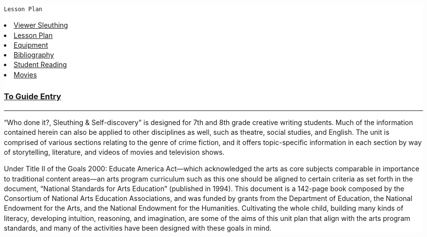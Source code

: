     Lesson Plan
   </li>
  </a>
  <a href="#k">
   <li>
    Viewer Sleuthing
   </li>
  </a>
  <a href="#l">
   <li>
    Lesson Plan
   </li>
  </a>
  <a href="#m">
   <li>
    Equipment
   </li>
  </a>
  <a href="#n">
   <li>
    Bibliography
   </li>
  </a>
  <a href="#o">
   <li>
    Student Reading
   </li>
  </a>
  <a href="#p">
   <li>
    Movies
   </li>
  </a>
 </ul>
 <h3>
  <a href="../../../guides/1995/1/95.01.09.x.html">
   To Guide Entry
  </a>
 </h3>
<hr/>
 “Who done it?, Sleuthing &amp; Self-discovery” is designed for 7th and 8th grade creative writing students. Much of the information contained herein can also be applied to other disciplines as well, such as theatre, social studies, and English. The unit is comprised of various sections relating to the genre of crime fiction, and it offers topic-specific information in each section by way of storytelling, literature, and videos of movies and television shows.
 <p>
  Under Title II of the Goals 2000: Educate America Act—which acknowledged the arts as core subjects comparable in importance to traditional content areas—an arts program curriculum such as this one should be aligned to certain criteria as set forth in the document, “National Standards for Arts Education” (published in 1994). This document is a 142-page book composed by the Consortium of National Arts Education Associations, and was funded by grants from the Department of Education, the National Endowment for the Arts, and the National Endowment for the Humanities. Cultivating the whole child, building many kinds of literacy, developing intuition, reasoning, and imagination, are some of the aims of this unit plan that align with the arts program standards, and many of the activities have been designed with these goals in mind.
 </p>
 <p>